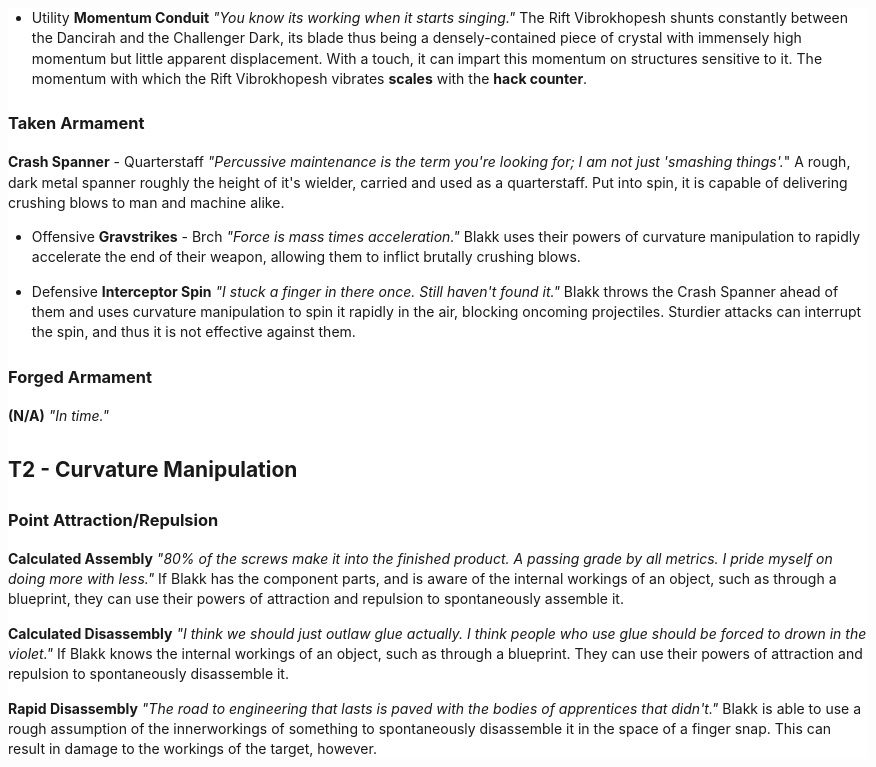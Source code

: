 - Utility
**Momentum Conduit**
*"You know its working when it starts singing."*
	 The Rift Vibrokhopesh shunts constantly between the Dancirah and the Challenger Dark, its blade thus being a densely-contained piece of crystal with immensely high momentum but little apparent displacement. With a touch, it can impart this momentum on structures sensitive to it. The momentum with which the Rift Vibrokhopesh vibrates **scales** with the **hack counter**.

### Taken Armament
**Crash Spanner** - Quarterstaff
*"Percussive maintenance is the term you're looking for; I am not just 'smashing things'.*"
	A rough, dark metal spanner roughly the height of it's wielder, carried and used as a quarterstaff. Put into spin, it is capable of delivering crushing blows to man and machine alike.
 
- Offensive
**Gravstrikes** - Brch
*"Force is mass times acceleration."*
	Blakk uses their powers of curvature manipulation to rapidly accelerate the end of their weapon, allowing them to inflict brutally crushing blows.

- Defensive
**Interceptor Spin**
*"I stuck a finger in there once. Still haven't found it."*
	 Blakk throws the Crash Spanner ahead of them and uses curvature manipulation to spin it rapidly in the air, blocking oncoming projectiles. Sturdier attacks can interrupt the spin, and thus it is not effective against them.

### Forged Armament
**(N/A)**
*"In time."*

## T2 - Curvature Manipulation
### Point Attraction/Repulsion
**Calculated Assembly**
*"80% of the screws make it into the finished product. A passing grade by all metrics. I pride myself on doing more with less."*
	If Blakk has the component parts, and is aware of the internal workings of an object, such as through a blueprint, they can use their powers of attraction and repulsion to spontaneously assemble it. 

**Calculated Disassembly**
*"I think we should just outlaw glue actually. I think people who use glue should be forced to drown in the violet."*
	If Blakk knows the internal workings of an object, such as through a blueprint. They can use their powers of attraction and repulsion to spontaneously disassemble it.

**Rapid Disassembly**
*"The road to engineering that lasts is paved with the bodies of apprentices that didn't."*
	Blakk is able to use a rough assumption of the innerworkings of something to spontaneously disassemble it in the space of a finger snap. This can result in damage to the workings of the target, however.

